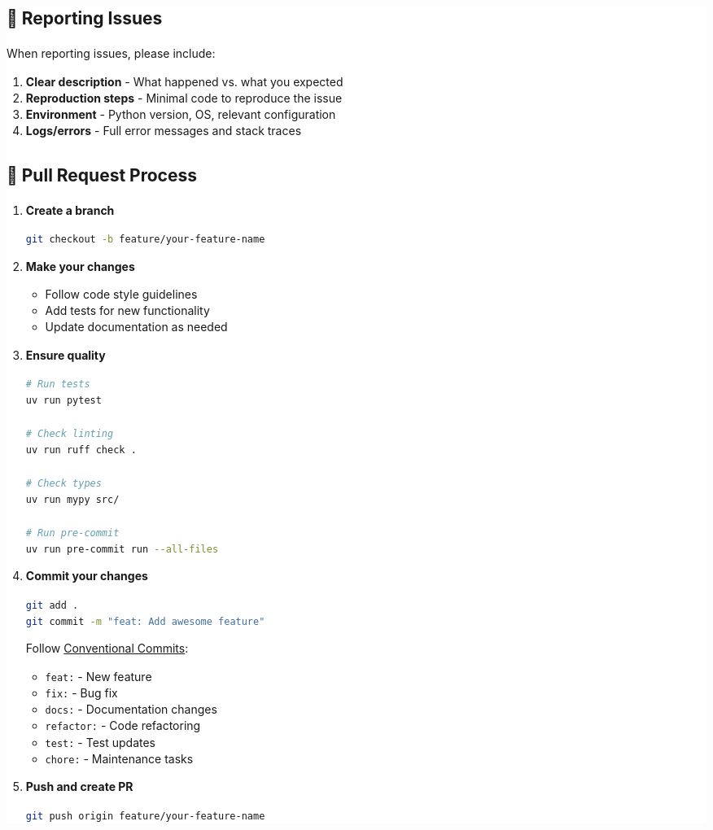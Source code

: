## 🐛 Reporting Issues

When reporting issues, please include:

1. **Clear description** - What happened vs. what you expected
2. **Reproduction steps** - Minimal code to reproduce the issue
3. **Environment** - Python version, OS, relevant configuration
4. **Logs/errors** - Full error messages and stack traces

## 🎯 Pull Request Process

1. **Create a branch**

   ```bash
   git checkout -b feature/your-feature-name
   ```

2. **Make your changes**
   - Follow code style guidelines
   - Add tests for new functionality
   - Update documentation as needed

3. **Ensure quality**

   ```bash
   # Run tests
   uv run pytest

   # Check linting
   uv run ruff check .

   # Check types
   uv run mypy src/

   # Run pre-commit
   uv run pre-commit run --all-files
   ```

4. **Commit your changes**

   ```bash
   git add .
   git commit -m "feat: Add awesome feature"
   ```

   Follow [Conventional Commits](https://www.conventionalcommits.org/):
   - `feat:` - New feature
   - `fix:` - Bug fix
   - `docs:` - Documentation changes
   - `refactor:` - Code refactoring
   - `test:` - Test updates
   - `chore:` - Maintenance tasks

5. **Push and create PR**

   ```bash
   git push origin feature/your-feature-name
   ```
